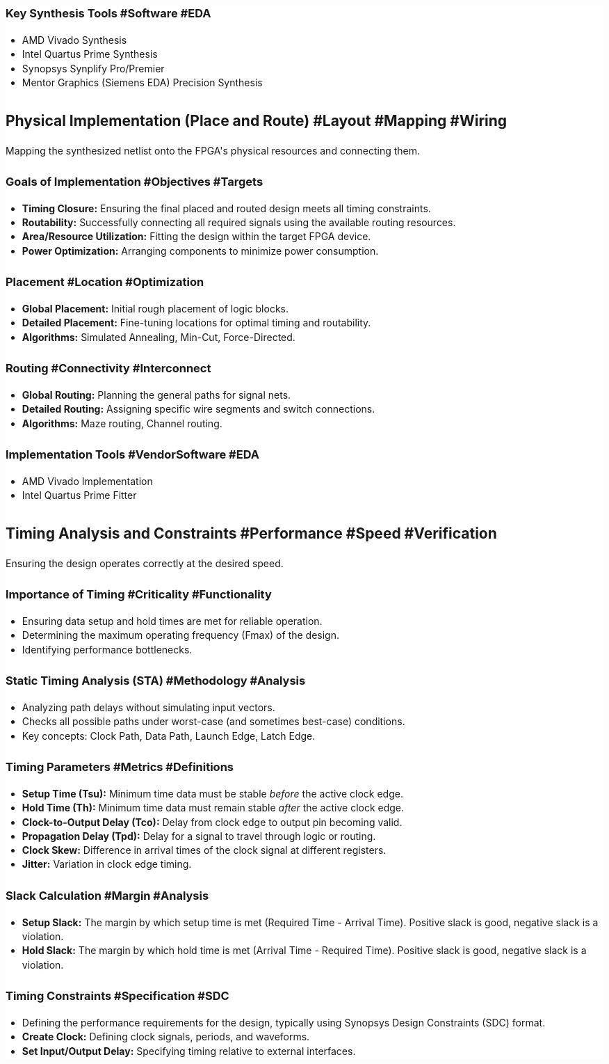### Key Synthesis Tools #Software #EDA
*   AMD Vivado Synthesis
*   Intel Quartus Prime Synthesis
*   Synopsys Synplify Pro/Premier
*   Mentor Graphics (Siemens EDA) Precision Synthesis

## Physical Implementation (Place and Route) #Layout #Mapping #Wiring
Mapping the synthesized netlist onto the FPGA's physical resources and connecting them.
### Goals of Implementation #Objectives #Targets
*   **Timing Closure:** Ensuring the final placed and routed design meets all timing constraints.
*   **Routability:** Successfully connecting all required signals using the available routing resources.
*   **Area/Resource Utilization:** Fitting the design within the target FPGA device.
*   **Power Optimization:** Arranging components to minimize power consumption.
### Placement #Location #Optimization
*   **Global Placement:** Initial rough placement of logic blocks.
*   **Detailed Placement:** Fine-tuning locations for optimal timing and routability.
*   **Algorithms:** Simulated Annealing, Min-Cut, Force-Directed.
### Routing #Connectivity #Interconnect
*   **Global Routing:** Planning the general paths for signal nets.
*   **Detailed Routing:** Assigning specific wire segments and switch connections.
*   **Algorithms:** Maze routing, Channel routing.
### Implementation Tools #VendorSoftware #EDA
*   AMD Vivado Implementation
*   Intel Quartus Prime Fitter

## Timing Analysis and Constraints #Performance #Speed #Verification
Ensuring the design operates correctly at the desired speed.
### Importance of Timing #Criticality #Functionality
*   Ensuring data setup and hold times are met for reliable operation.
*   Determining the maximum operating frequency (Fmax) of the design.
*   Identifying performance bottlenecks.
### Static Timing Analysis (STA) #Methodology #Analysis
*   Analyzing path delays without simulating input vectors.
*   Checks all possible paths under worst-case (and sometimes best-case) conditions.
*   Key concepts: Clock Path, Data Path, Launch Edge, Latch Edge.
### Timing Parameters #Metrics #Definitions
*   **Setup Time (Tsu):** Minimum time data must be stable *before* the active clock edge.
*   **Hold Time (Th):** Minimum time data must remain stable *after* the active clock edge.
*   **Clock-to-Output Delay (Tco):** Delay from clock edge to output pin becoming valid.
*   **Propagation Delay (Tpd):** Delay for a signal to travel through logic or routing.
*   **Clock Skew:** Difference in arrival times of the clock signal at different registers.
*   **Jitter:** Variation in clock edge timing.
### Slack Calculation #Margin #Analysis
*   **Setup Slack:** The margin by which setup time is met (Required Time - Arrival Time). Positive slack is good, negative slack is a violation.
*   **Hold Slack:** The margin by which hold time is met (Arrival Time - Required Time). Positive slack is good, negative slack is a violation.
### Timing Constraints #Specification #SDC
*   Defining the performance requirements for the design, typically using Synopsys Design Constraints (SDC) format.
*   **Create Clock:** Defining clock signals, periods, and waveforms.
*   **Set Input/Output Delay:** Specifying timing relative to external interfaces.